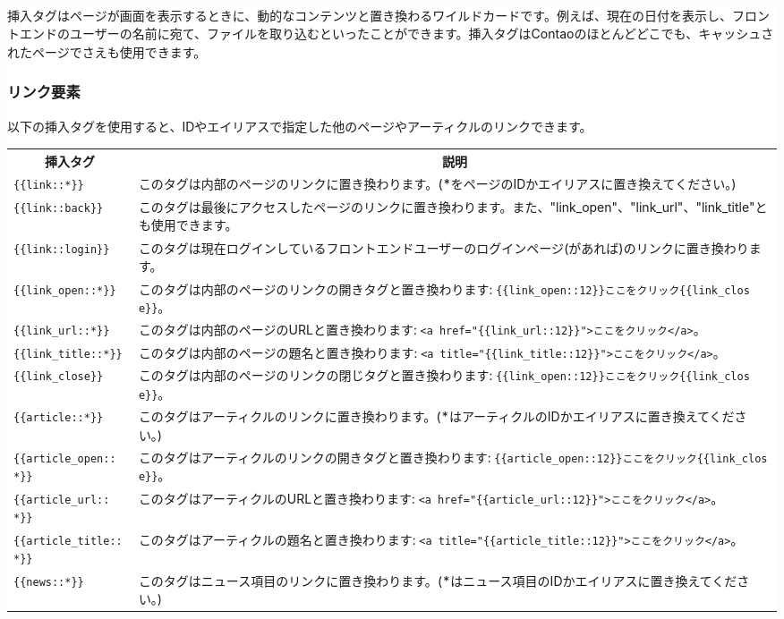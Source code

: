挿入タグはページが画面を表示するときに、動的なコンテンツと置き換わるワイルドカードです。例えば、現在の日付を表示し、フロントエンドのユーザーの名前に宛て、ファイルを取り込むといったことができます。挿入タグはContaoのほとんどどこでも、キャッシュされたページでさえも使用できます。


### リンク要素

以下の挿入タグを使用すると、IDやエイリアスで指定した他のページやアーティクルのリンクできます。

<table>
<tr>
  <th>挿入タグ</th>
  <th>説明</th>
</tr>
<tr>
  <td><code>{{link::*}}</code></td>
  <td>このタグは内部のページのリンクに置き換わります。(*をページのIDかエイリアスに置き換えてください。)</td>
</tr>
<tr>
  <td><code>{{link::back}}</code></td>
  <td>このタグは最後にアクセスしたページのリンクに置き換わります。また、"link_open"、"link_url"、"link_title"とも使用できます。</td>
</tr>
<tr>
  <td><code>{{link::login}}</code></td>
  <td>このタグは現在ログインしているフロントエンドユーザーのログインページ(があれば)のリンクに置き換わります。</td>
</tr>
<tr>
  <td><code>{{link_open::*}}</code></td>
  <td>このタグは内部のページのリンクの開きタグと置き換わります: <code>{{link_open::12}}ここをクリック{{link_close}}</code>。</td>
</tr>
<tr>
  <td><code>{{link_url::*}}</code></td>
  <td>このタグは内部のページのURLと置き換わります: <code>&lt;a href="{{link_url::12}}"&gt;ここをクリック&lt;/a&gt;</code>。</td>
</tr>
<tr>
  <td><code>{{link_title::*}}</code></td>
  <td>このタグは内部のページの題名と置き換わります: <code>&lt;a title="{{link_title::12}}"&gt;ここをクリック&lt;/a&gt;</code>。</td>
</tr>
<tr>
  <td><code>{{link_close}}</code></td>
  <td>このタグは内部のページのリンクの閉じタグと置き換わります: <code>{{link_open::12}}ここをクリック{{link_close}}</code>。</td>
</tr>
<tr>
  <td><code>{{article::*}}</code></td>
  <td>このタグはアーティクルのリンクに置き換わります。(*はアーティクルのIDかエイリアスに置き換えてください。)</td>
</tr>
<tr>
  <td><code>{{article_open::*}}</code></td>
  <td>このタグはアーティクルのリンクの開きタグと置き換わります: <code>{{article_open::12}}ここをクリック{{link_close}}</code>。</td>
</tr>
<tr>
  <td><code>{{article_url::*}}</code></td>
  <td>このタグはアーティクルのURLと置き換わります: <code>&lt;a href="{{article_url::12}}"&gt;ここをクリック&lt;/a&gt;</code>。</td>
</tr>
<tr>
  <td><code>{{article_title::*}}</code></td>
  <td>このタグはアーティクルの題名と置き換わります: <code>&lt;a title="{{article_title::12}}"&gt;ここをクリック&lt;/a&gt;</code>。</td>
</tr>
<tr>
  <td><code>{{news::*}}</code></td>
  <td>このタグはニュース項目のリンクに置き換わります。(*はニュース項目のIDかエイリアスに置き換えてください。)</td>
</tr>
<tr>